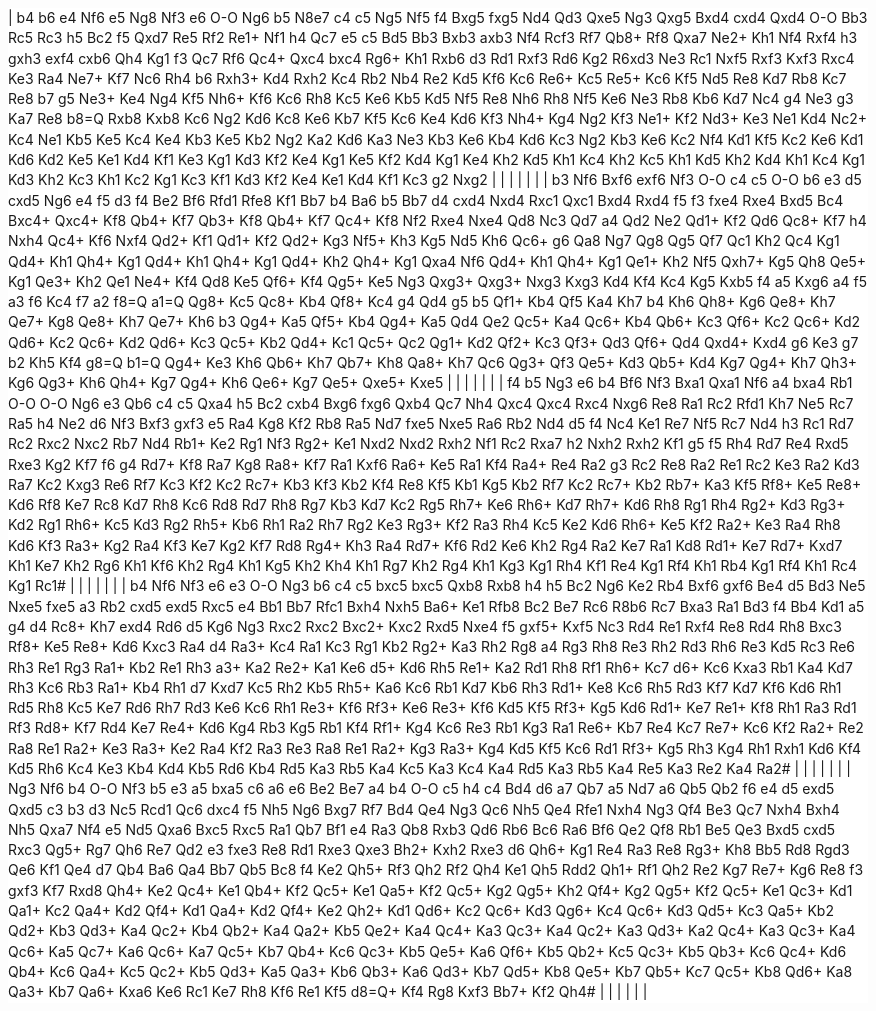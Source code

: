 | b4 b6 e4 Nf6 e5 Ng8 Nf3 e6 O-O Ng6 b5 N8e7 c4 c5 Ng5 Nf5 f4 Bxg5 fxg5 Nd4 Qd3 Qxe5 Ng3 Qxg5 Bxd4 cxd4 Qxd4 O-O Bb3 Rc5 Rc3 h5 Bc2 f5 Qxd7 Re5 Rf2 Re1+ Nf1 h4 Qc7 e5 c5 Bd5 Bb3 Bxb3 axb3 Nf4 Rcf3 Rf7 Qb8+ Rf8 Qxa7 Ne2+ Kh1 Nf4 Rxf4 h3 gxh3 exf4 cxb6 Qh4 Kg1 f3 Qc7 Rf6 Qc4+ Qxc4 bxc4 Rg6+ Kh1 Rxb6 d3 Rd1 Rxf3 Rd6 Kg2 R6xd3 Ne3 Rc1 Nxf5 Rxf3 Kxf3 Rxc4 Ke3 Ra4 Ne7+ Kf7 Nc6 Rh4 b6 Rxh3+ Kd4 Rxh2 Kc4 Rb2 Nb4 Re2 Kd5 Kf6 Kc6 Re6+ Kc5 Re5+ Kc6 Kf5 Nd5 Re8 Kd7 Rb8 Kc7 Re8 b7 g5 Ne3+ Ke4 Ng4 Kf5 Nh6+ Kf6 Kc6 Rh8 Kc5 Ke6 Kb5 Kd5 Nf5 Re8 Nh6 Rh8 Nf5 Ke6 Ne3 Rb8 Kb6 Kd7 Nc4 g4 Ne3 g3 Ka7 Re8 b8=Q Rxb8 Kxb8 Kc6 Ng2 Kd6 Kc8 Ke6 Kb7 Kf5 Kc6 Ke4 Kd6 Kf3 Nh4+ Kg4 Ng2 Kf3 Ne1+ Kf2 Nd3+ Ke3 Ne1 Kd4 Nc2+ Kc4 Ne1 Kb5 Ke5 Kc4 Ke4 Kb3 Ke5 Kb2 Ng2 Ka2 Kd6 Ka3 Ne3 Kb3 Ke6 Kb4 Kd6 Kc3 Ng2 Kb3 Ke6 Kc2 Nf4 Kd1 Kf5 Kc2 Ke6 Kd1 Kd6 Kd2 Ke5 Ke1 Kd4 Kf1 Ke3 Kg1 Kd3 Kf2 Ke4 Kg1 Ke5 Kf2 Kd4 Kg1 Ke4 Kh2 Kd5 Kh1 Kc4 Kh2 Kc5 Kh1 Kd5 Kh2 Kd4 Kh1 Kc4 Kg1 Kd3 Kh2 Kc3 Kh1 Kc2 Kg1 Kc3 Kf1 Kd3 Kf2 Ke4 Ke1 Kd4 Kf1 Kc3 g2 Nxg2 |  |  |  |  |  |
| b3 Nf6 Bxf6 exf6 Nf3 O-O c4 c5 O-O b6 e3 d5 cxd5 Ng6 e4 f5 d3 f4 Be2 Bf6 Rfd1 Rfe8 Kf1 Bb7 b4 Ba6 b5 Bb7 d4 cxd4 Nxd4 Rxc1 Qxc1 Bxd4 Rxd4 f5 f3 fxe4 Rxe4 Bxd5 Bc4 Bxc4+ Qxc4+ Kf8 Qb4+ Kf7 Qb3+ Kf8 Qb4+ Kf7 Qc4+ Kf8 Nf2 Rxe4 Nxe4 Qd8 Nc3 Qd7 a4 Qd2 Ne2 Qd1+ Kf2 Qd6 Qc8+ Kf7 h4 Nxh4 Qc4+ Kf6 Nxf4 Qd2+ Kf1 Qd1+ Kf2 Qd2+ Kg3 Nf5+ Kh3 Kg5 Nd5 Kh6 Qc6+ g6 Qa8 Ng7 Qg8 Qg5 Qf7 Qc1 Kh2 Qc4 Kg1 Qd4+ Kh1 Qh4+ Kg1 Qd4+ Kh1 Qh4+ Kg1 Qd4+ Kh2 Qh4+ Kg1 Qxa4 Nf6 Qd4+ Kh1 Qh4+ Kg1 Qe1+ Kh2 Nf5 Qxh7+ Kg5 Qh8 Qe5+ Kg1 Qe3+ Kh2 Qe1 Ne4+ Kf4 Qd8 Ke5 Qf6+ Kf4 Qg5+ Ke5 Ng3 Qxg3+ Qxg3+ Nxg3 Kxg3 Kd4 Kf4 Kc4 Kg5 Kxb5 f4 a5 Kxg6 a4 f5 a3 f6 Kc4 f7 a2 f8=Q a1=Q Qg8+ Kc5 Qc8+ Kb4 Qf8+ Kc4 g4 Qd4 g5 b5 Qf1+ Kb4 Qf5 Ka4 Kh7 b4 Kh6 Qh8+ Kg6 Qe8+ Kh7 Qe7+ Kg8 Qe8+ Kh7 Qe7+ Kh6 b3 Qg4+ Ka5 Qf5+ Kb4 Qg4+ Ka5 Qd4 Qe2 Qc5+ Ka4 Qc6+ Kb4 Qb6+ Kc3 Qf6+ Kc2 Qc6+ Kd2 Qd6+ Kc2 Qc6+ Kd2 Qd6+ Kc3 Qc5+ Kb2 Qd4+ Kc1 Qc5+ Qc2 Qg1+ Kd2 Qf2+ Kc3 Qf3+ Qd3 Qf6+ Qd4 Qxd4+ Kxd4 g6 Ke3 g7 b2 Kh5 Kf4 g8=Q b1=Q Qg4+ Ke3 Kh6 Qb6+ Kh7 Qb7+ Kh8 Qa8+ Kh7 Qc6 Qg3+ Qf3 Qe5+ Kd3 Qb5+ Kd4 Kg7 Qg4+ Kh7 Qh3+ Kg6 Qg3+ Kh6 Qh4+ Kg7 Qg4+ Kh6 Qe6+ Kg7 Qe5+ Qxe5+ Kxe5 |  |  |  |  |  |
| f4 b5 Ng3 e6 b4 Bf6 Nf3 Bxa1 Qxa1 Nf6 a4 bxa4 Rb1 O-O O-O Ng6 e3 Qb6 c4 c5 Qxa4 h5 Bc2 cxb4 Bxg6 fxg6 Qxb4 Qc7 Nh4 Qxc4 Qxc4 Rxc4 Nxg6 Re8 Ra1 Rc2 Rfd1 Kh7 Ne5 Rc7 Ra5 h4 Ne2 d6 Nf3 Bxf3 gxf3 e5 Ra4 Kg8 Kf2 Rb8 Ra5 Nd7 fxe5 Nxe5 Ra6 Rb2 Nd4 d5 f4 Nc4 Ke1 Re7 Nf5 Rc7 Nd4 h3 Rc1 Rd7 Rc2 Rxc2 Nxc2 Rb7 Nd4 Rb1+ Ke2 Rg1 Nf3 Rg2+ Ke1 Nxd2 Nxd2 Rxh2 Nf1 Rc2 Rxa7 h2 Nxh2 Rxh2 Kf1 g5 f5 Rh4 Rd7 Re4 Rxd5 Rxe3 Kg2 Kf7 f6 g4 Rd7+ Kf8 Ra7 Kg8 Ra8+ Kf7 Ra1 Kxf6 Ra6+ Ke5 Ra1 Kf4 Ra4+ Re4 Ra2 g3 Rc2 Re8 Ra2 Re1 Rc2 Ke3 Ra2 Kd3 Ra7 Kc2 Kxg3 Re6 Rf7 Kc3 Kf2 Kc2 Rc7+ Kb3 Kf3 Kb2 Kf4 Re8 Kf5 Kb1 Kg5 Kb2 Rf7 Kc2 Rc7+ Kb2 Rb7+ Ka3 Kf5 Rf8+ Ke5 Re8+ Kd6 Rf8 Ke7 Rc8 Kd7 Rh8 Kc6 Rd8 Rd7 Rh8 Rg7 Kb3 Kd7 Kc2 Rg5 Rh7+ Ke6 Rh6+ Kd7 Rh7+ Kd6 Rh8 Rg1 Rh4 Rg2+ Kd3 Rg3+ Kd2 Rg1 Rh6+ Kc5 Kd3 Rg2 Rh5+ Kb6 Rh1 Ra2 Rh7 Rg2 Ke3 Rg3+ Kf2 Ra3 Rh4 Kc5 Ke2 Kd6 Rh6+ Ke5 Kf2 Ra2+ Ke3 Ra4 Rh8 Kd6 Kf3 Ra3+ Kg2 Ra4 Kf3 Ke7 Kg2 Kf7 Rd8 Rg4+ Kh3 Ra4 Rd7+ Kf6 Rd2 Ke6 Kh2 Rg4 Ra2 Ke7 Ra1 Kd8 Rd1+ Ke7 Rd7+ Kxd7 Kh1 Ke7 Kh2 Rg6 Kh1 Kf6 Kh2 Rg4 Kh1 Kg5 Kh2 Kh4 Kh1 Rg7 Kh2 Rg4 Kh1 Kg3 Kg1 Rh4 Kf1 Re4 Kg1 Rf4 Kh1 Rb4 Kg1 Rf4 Kh1 Rc4 Kg1 Rc1# |  |  |  |  |  |
| b4 Nf6 Nf3 e6 e3 O-O Ng3 b6 c4 c5 bxc5 bxc5 Qxb8 Rxb8 h4 h5 Bc2 Ng6 Ke2 Rb4 Bxf6 gxf6 Be4 d5 Bd3 Ne5 Nxe5 fxe5 a3 Rb2 cxd5 exd5 Rxc5 e4 Bb1 Bb7 Rfc1 Bxh4 Nxh5 Ba6+ Ke1 Rfb8 Bc2 Be7 Rc6 R8b6 Rc7 Bxa3 Ra1 Bd3 f4 Bb4 Kd1 a5 g4 d4 Rc8+ Kh7 exd4 Rd6 d5 Kg6 Ng3 Rxc2 Rxc2 Bxc2+ Kxc2 Rxd5 Nxe4 f5 gxf5+ Kxf5 Nc3 Rd4 Re1 Rxf4 Re8 Rd4 Rh8 Bxc3 Rf8+ Ke5 Re8+ Kd6 Kxc3 Ra4 d4 Ra3+ Kc4 Ra1 Kc3 Rg1 Kb2 Rg2+ Ka3 Rh2 Rg8 a4 Rg3 Rh8 Re3 Rh2 Rd3 Rh6 Re3 Kd5 Rc3 Re6 Rh3 Re1 Rg3 Ra1+ Kb2 Re1 Rh3 a3+ Ka2 Re2+ Ka1 Ke6 d5+ Kd6 Rh5 Re1+ Ka2 Rd1 Rh8 Rf1 Rh6+ Kc7 d6+ Kc6 Kxa3 Rb1 Ka4 Kd7 Rh3 Kc6 Rb3 Ra1+ Kb4 Rh1 d7 Kxd7 Kc5 Rh2 Kb5 Rh5+ Ka6 Kc6 Rb1 Kd7 Kb6 Rh3 Rd1+ Ke8 Kc6 Rh5 Rd3 Kf7 Kd7 Kf6 Kd6 Rh1 Rd5 Rh8 Kc5 Ke7 Rd6 Rh7 Rd3 Ke6 Kc6 Rh1 Re3+ Kf6 Rf3+ Ke6 Re3+ Kf6 Kd5 Kf5 Rf3+ Kg5 Kd6 Rd1+ Ke7 Re1+ Kf8 Rh1 Ra3 Rd1 Rf3 Rd8+ Kf7 Rd4 Ke7 Re4+ Kd6 Kg4 Rb3 Kg5 Rb1 Kf4 Rf1+ Kg4 Kc6 Re3 Rb1 Kg3 Ra1 Re6+ Kb7 Re4 Kc7 Re7+ Kc6 Kf2 Ra2+ Re2 Ra8 Re1 Ra2+ Ke3 Ra3+ Ke2 Ra4 Kf2 Ra3 Re3 Ra8 Re1 Ra2+ Kg3 Ra3+ Kg4 Kd5 Kf5 Kc6 Rd1 Rf3+ Kg5 Rh3 Kg4 Rh1 Rxh1 Kd6 Kf4 Kd5 Rh6 Kc4 Ke3 Kb4 Kd4 Kb5 Rd6 Kb4 Rd5 Ka3 Rb5 Ka4 Kc5 Ka3 Kc4 Ka4 Rd5 Ka3 Rb5 Ka4 Re5 Ka3 Re2 Ka4 Ra2# |  |  |  |  |  |
| Ng3 Nf6 b4 O-O Nf3 b5 e3 a5 bxa5 c6 a6 e6 Be2 Be7 a4 b4 O-O c5 h4 c4 Bd4 d6 a7 Qb7 a5 Nd7 a6 Qb5 Qb2 f6 e4 d5 exd5 Qxd5 c3 b3 d3 Nc5 Rcd1 Qc6 dxc4 f5 Nh5 Ng6 Bxg7 Rf7 Bd4 Qe4 Ng3 Qc6 Nh5 Qe4 Rfe1 Nxh4 Ng3 Qf4 Be3 Qc7 Nxh4 Bxh4 Nh5 Qxa7 Nf4 e5 Nd5 Qxa6 Bxc5 Rxc5 Ra1 Qb7 Bf1 e4 Ra3 Qb8 Rxb3 Qd6 Rb6 Bc6 Ra6 Bf6 Qe2 Qf8 Rb1 Be5 Qe3 Bxd5 cxd5 Rxc3 Qg5+ Rg7 Qh6 Re7 Qd2 e3 fxe3 Re8 Rd1 Rxe3 Qxe3 Bh2+ Kxh2 Rxe3 d6 Qh6+ Kg1 Re4 Ra3 Re8 Rg3+ Kh8 Bb5 Rd8 Rgd3 Qe6 Kf1 Qe4 d7 Qb4 Ba6 Qa4 Bb7 Qb5 Bc8 f4 Ke2 Qh5+ Rf3 Qh2 Rf2 Qh4 Ke1 Qh5 Rdd2 Qh1+ Rf1 Qh2 Re2 Kg7 Re7+ Kg6 Re8 f3 gxf3 Kf7 Rxd8 Qh4+ Ke2 Qc4+ Ke1 Qb4+ Kf2 Qc5+ Ke1 Qa5+ Kf2 Qc5+ Kg2 Qg5+ Kh2 Qf4+ Kg2 Qg5+ Kf2 Qc5+ Ke1 Qc3+ Kd1 Qa1+ Kc2 Qa4+ Kd2 Qf4+ Kd1 Qa4+ Kd2 Qf4+ Ke2 Qh2+ Kd1 Qd6+ Kc2 Qc6+ Kd3 Qg6+ Kc4 Qc6+ Kd3 Qd5+ Kc3 Qa5+ Kb2 Qd2+ Kb3 Qd3+ Ka4 Qc2+ Kb4 Qb2+ Ka4 Qa2+ Kb5 Qe2+ Ka4 Qc4+ Ka3 Qc3+ Ka4 Qc2+ Ka3 Qd3+ Ka2 Qc4+ Ka3 Qc3+ Ka4 Qc6+ Ka5 Qc7+ Ka6 Qc6+ Ka7 Qc5+ Kb7 Qb4+ Kc6 Qc3+ Kb5 Qe5+ Ka6 Qf6+ Kb5 Qb2+ Kc5 Qc3+ Kb5 Qb3+ Kc6 Qc4+ Kd6 Qb4+ Kc6 Qa4+ Kc5 Qc2+ Kb5 Qd3+ Ka5 Qa3+ Kb6 Qb3+ Ka6 Qd3+ Kb7 Qd5+ Kb8 Qe5+ Kb7 Qb5+ Kc7 Qc5+ Kb8 Qd6+ Ka8 Qa3+ Kb7 Qa6+ Kxa6 Ke6 Rc1 Ke7 Rh8 Kf6 Re1 Kf5 d8=Q+ Kf4 Rg8 Kxf3 Bb7+ Kf2 Qh4# |  |  |  |  |  |
